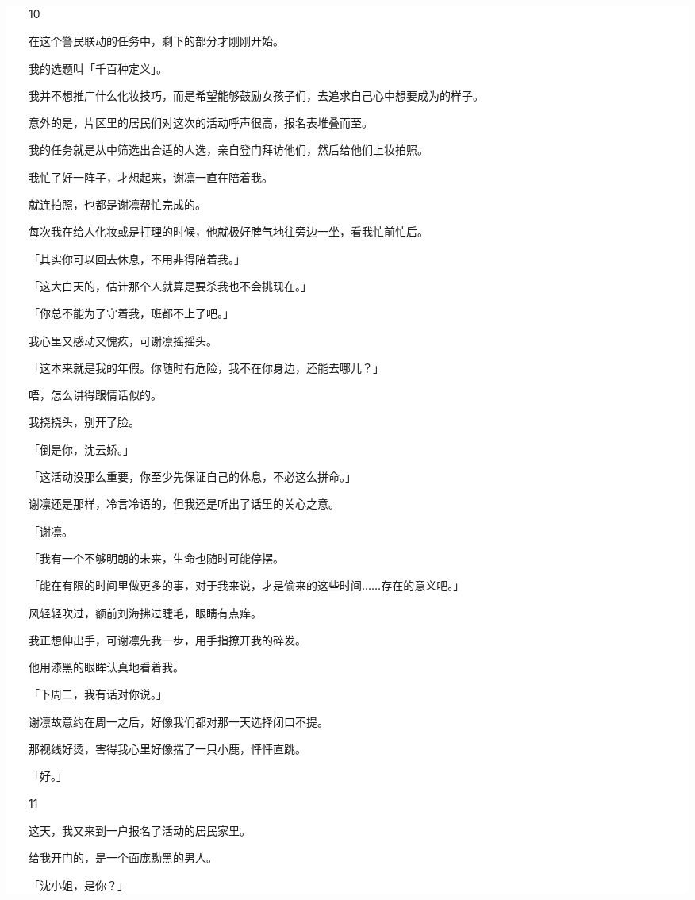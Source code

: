 &emsp;&emsp;10  
  
&emsp;&emsp;在这个警民联动的任务中，剩下的部分才刚刚开始。  
  
&emsp;&emsp;我的选题叫「千百种定义」。  
  
&emsp;&emsp;我并不想推广什么化妆技巧，而是希望能够鼓励女孩子们，去追求自己心中想要成为的样子。  
  
&emsp;&emsp;意外的是，片区里的居民们对这次的活动呼声很高，报名表堆叠而至。  
  
&emsp;&emsp;我的任务就是从中筛选出合适的人选，亲自登门拜访他们，然后给他们上妆拍照。  
  
&emsp;&emsp;我忙了好一阵子，才想起来，谢凛一直在陪着我。  
  
&emsp;&emsp;就连拍照，也都是谢凛帮忙完成的。  
  
&emsp;&emsp;每次我在给人化妆或是打理的时候，他就极好脾气地往旁边一坐，看我忙前忙后。  
  
&emsp;&emsp;「其实你可以回去休息，不用非得陪着我。」  
  
&emsp;&emsp;「这大白天的，估计那个人就算是要杀我也不会挑现在。」  
  
&emsp;&emsp;「你总不能为了守着我，班都不上了吧。」  
  
&emsp;&emsp;我心里又感动又愧疚，可谢凛摇摇头。  
  
&emsp;&emsp;「这本来就是我的年假。你随时有危险，我不在你身边，还能去哪儿？」  
  
&emsp;&emsp;唔，怎么讲得跟情话似的。  
  
&emsp;&emsp;我挠挠头，别开了脸。  
  
&emsp;&emsp;「倒是你，沈云娇。」  
  
&emsp;&emsp;「这活动没那么重要，你至少先保证自己的休息，不必这么拼命。」  
  
&emsp;&emsp;谢凛还是那样，冷言冷语的，但我还是听出了话里的关心之意。  
  
&emsp;&emsp;「谢凛。  
  
&emsp;&emsp;「我有一个不够明朗的未来，生命也随时可能停摆。  
  
&emsp;&emsp;「能在有限的时间里做更多的事，对于我来说，才是偷来的这些时间……存在的意义吧。」  
  
&emsp;&emsp;风轻轻吹过，额前刘海拂过睫毛，眼睛有点痒。  
  
&emsp;&emsp;我正想伸出手，可谢凛先我一步，用手指撩开我的碎发。  
  
&emsp;&emsp;他用漆黑的眼眸认真地看着我。  
  
&emsp;&emsp;「下周二，我有话对你说。」  
  
&emsp;&emsp;谢凛故意约在周一之后，好像我们都对那一天选择闭口不提。  
  
&emsp;&emsp;那视线好烫，害得我心里好像揣了一只小鹿，怦怦直跳。  
  
&emsp;&emsp;「好。」  
  
&emsp;&emsp;11  
  
&emsp;&emsp;这天，我又来到一户报名了活动的居民家里。  
  
&emsp;&emsp;给我开门的，是一个面庞黝黑的男人。  
  
&emsp;&emsp;「沈小姐，是你？」  
  